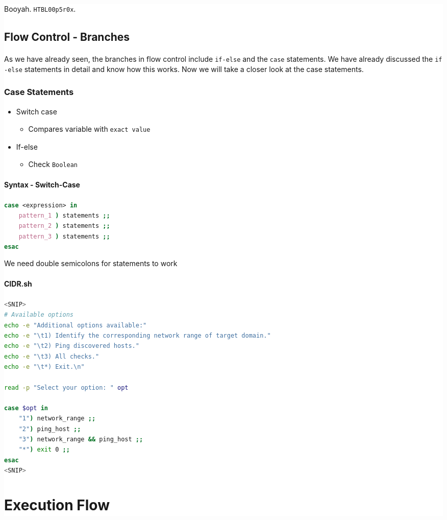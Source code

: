 Booyah. `HTBL00p5r0x`.

## Flow Control - Branches

As we have already seen, the branches in flow control include `if-else` and the `case` statements. We have already discussed the `if-else` statements in detail and know how this works. Now we will take a closer look at the case statements.

### Case Statements

- Switch case
  
  - Compares variable with `exact value`

- If-else
  
  - Check `Boolean`

#### Syntax - Switch-Case

```bash
case <expression> in
    pattern_1 ) statements ;;
    pattern_2 ) statements ;;
    pattern_3 ) statements ;;
esac
```

We need double semicolons for statements to work

#### CIDR.sh

```bash
<SNIP>
# Available options
echo -e "Additional options available:"
echo -e "\t1) Identify the corresponding network range of target domain."
echo -e "\t2) Ping discovered hosts."
echo -e "\t3) All checks."
echo -e "\t*) Exit.\n"

read -p "Select your option: " opt

case $opt in
    "1") network_range ;;
    "2") ping_host ;;
    "3") network_range && ping_host ;;
    "*") exit 0 ;;
esac
<SNIP>
```
# Execution Flow
